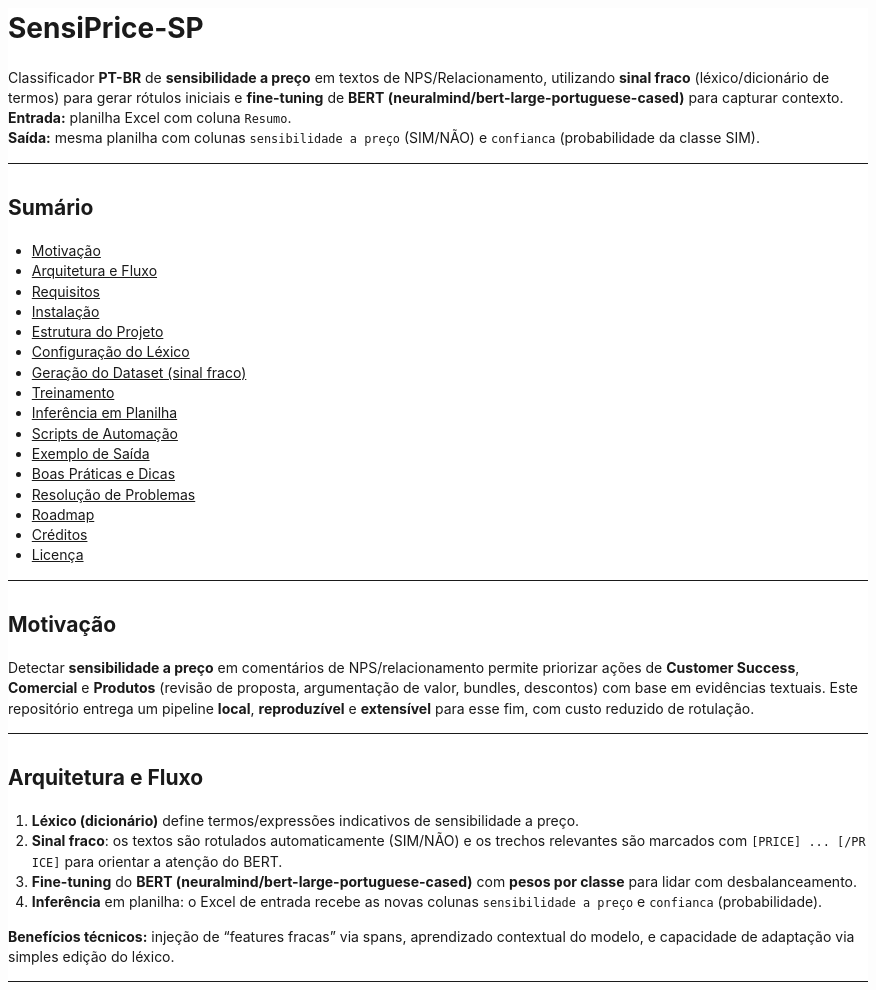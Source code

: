 # SensiPrice-SP

Classificador **PT-BR** de **sensibilidade a preço** em textos de NPS/Relacionamento, utilizando **sinal fraco** (léxico/dicionário de termos) para gerar rótulos iniciais e **fine-tuning** de **BERT (neuralmind/bert-large-portuguese-cased)** para capturar contexto.  
**Entrada:** planilha Excel com coluna `Resumo`.  
**Saída:** mesma planilha com colunas `sensibilidade a preço` (SIM/NÃO) e `confianca` (probabilidade da classe SIM).

---

## Sumário
- [Motivação](#motivação)
- [Arquitetura e Fluxo](#arquitetura-e-fluxo)
- [Requisitos](#requisitos)
- [Instalação](#instalação)
- [Estrutura do Projeto](#estrutura-do-projeto)
- [Configuração do Léxico](#configuração-do-léxico)
- [Geração do Dataset (sinal fraco)](#geração-do-dataset-sinal-fraco)
- [Treinamento](#treinamento)
- [Inferência em Planilha](#inferência-em-planilha)
- [Scripts de Automação](#scripts-de-automação)
- [Exemplo de Saída](#exemplo-de-saída)
- [Boas Práticas e Dicas](#boas-práticas-e-dicas)
- [Resolução de Problemas](#resolução-de-problemas)
- [Roadmap](#roadmap)
- [Créditos](#créditos)
- [Licença](#licença)

---

## Motivação
Detectar **sensibilidade a preço** em comentários de NPS/relacionamento permite priorizar ações de **Customer Success**, **Comercial** e **Produtos** (revisão de proposta, argumentação de valor, bundles, descontos) com base em evidências textuais. Este repositório entrega um pipeline **local**, **reproduzível** e **extensível** para esse fim, com custo reduzido de rotulação.

---

## Arquitetura e Fluxo

1. **Léxico (dicionário)** define termos/expressões indicativos de sensibilidade a preço.
2. **Sinal fraco**: os textos são rotulados automaticamente (SIM/NÃO) e os trechos relevantes são marcados com `[PRICE] ... [/PRICE]` para orientar a atenção do BERT.
3. **Fine-tuning** do **BERT (neuralmind/bert-large-portuguese-cased)** com **pesos por classe** para lidar com desbalanceamento.
4. **Inferência** em planilha: o Excel de entrada recebe as novas colunas `sensibilidade a preço` e `confianca` (probabilidade).

**Benefícios técnicos:** injeção de “features fracas” via spans, aprendizado contextual do modelo, e capacidade de adaptação via simples edição do léxico.

---